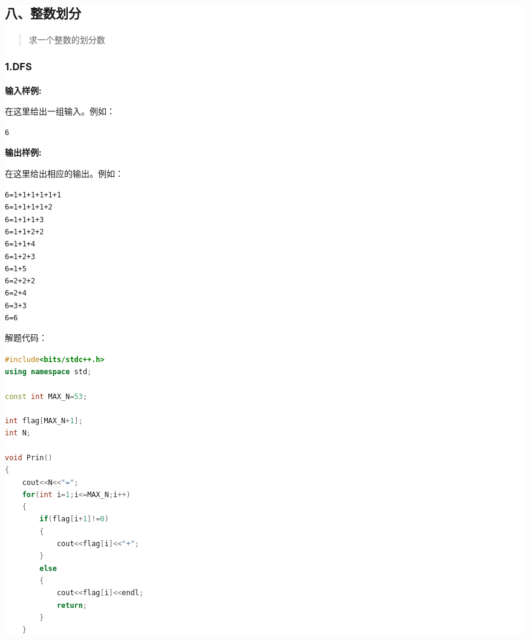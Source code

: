 







## 八、整数划分

> 求一个整数的划分数



### 1.DFS



**输入样例:**

在这里给出一组输入。例如：

```in
6
```

**输出样例:**

在这里给出相应的输出。例如：

```out
6=1+1+1+1+1+1
6=1+1+1+1+2
6=1+1+1+3
6=1+1+2+2
6=1+1+4
6=1+2+3
6=1+5
6=2+2+2
6=2+4
6=3+3
6=6
```



解题代码：

```C++
#include<bits/stdc++.h>
using namespace std;

const int MAX_N=53;

int flag[MAX_N+1];
int N;

void Prin()
{
    cout<<N<<"=";
    for(int i=1;i<=MAX_N;i++)
    {
        if(flag[i+1]!=0)
        {
            cout<<flag[i]<<"+";
        }
        else
        {
            cout<<flag[i]<<endl;
            return;
        }
    }


```